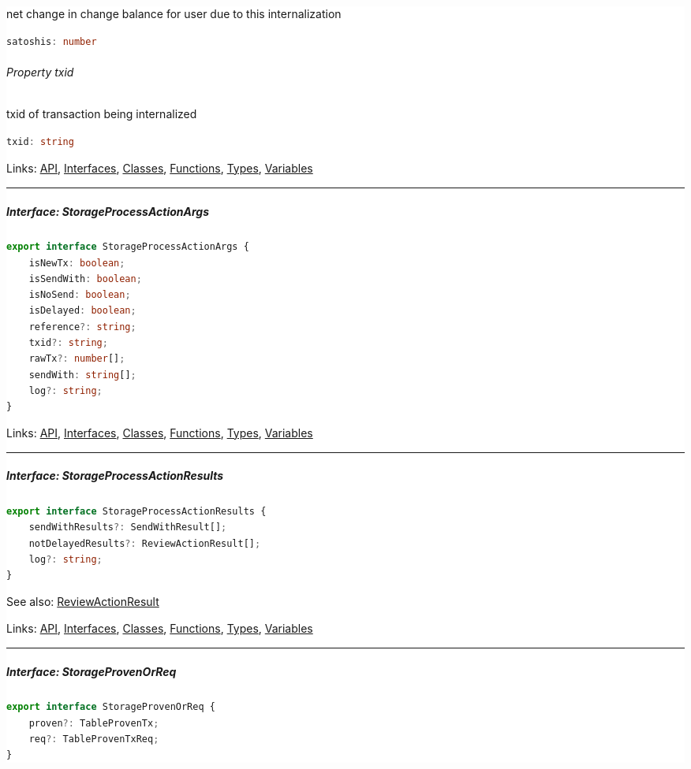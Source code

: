 net change in change balance for user due to this internalization

```ts
satoshis: number
```

###### Property txid

txid of transaction being internalized

```ts
txid: string
```

Links: [API](#api), [Interfaces](#interfaces), [Classes](#classes), [Functions](#functions), [Types](#types), [Variables](#variables)

---
##### Interface: StorageProcessActionArgs

```ts
export interface StorageProcessActionArgs {
    isNewTx: boolean;
    isSendWith: boolean;
    isNoSend: boolean;
    isDelayed: boolean;
    reference?: string;
    txid?: string;
    rawTx?: number[];
    sendWith: string[];
    log?: string;
}
```

Links: [API](#api), [Interfaces](#interfaces), [Classes](#classes), [Functions](#functions), [Types](#types), [Variables](#variables)

---
##### Interface: StorageProcessActionResults

```ts
export interface StorageProcessActionResults {
    sendWithResults?: SendWithResult[];
    notDelayedResults?: ReviewActionResult[];
    log?: string;
}
```

See also: [ReviewActionResult](./client.md#interface-reviewactionresult)

Links: [API](#api), [Interfaces](#interfaces), [Classes](#classes), [Functions](#functions), [Types](#types), [Variables](#variables)

---
##### Interface: StorageProvenOrReq

```ts
export interface StorageProvenOrReq {
    proven?: TableProvenTx;
    req?: TableProvenTxReq;
}
```
